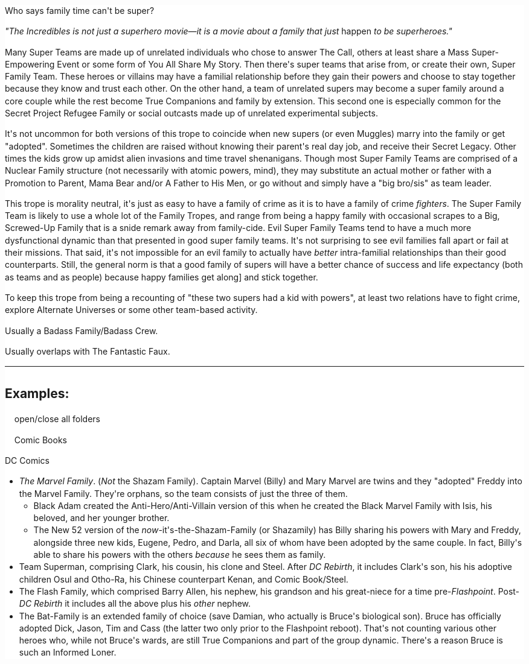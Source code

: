 Who says family time can't be super?

_"The Incredibles is not just a superhero movie—it is a movie about a family that just_ happen _to be superheroes."_

Many Super Teams are made up of unrelated individuals who chose to answer The Call, others at least share a Mass Super-Empowering Event or some form of You All Share My Story. Then there's super teams that arise from, or create their own, Super Family Team. These heroes or villains may have a familial relationship before they gain their powers and choose to stay together because they know and trust each other. On the other hand, a team of unrelated supers may become a super family around a core couple while the rest become True Companions and family by extension. This second one is especially common for the Secret Project Refugee Family or social outcasts made up of unrelated experimental subjects.

It's not uncommon for both versions of this trope to coincide when new supers (or even Muggles) marry into the family or get "adopted". Sometimes the children are raised without knowing their parent's real day job, and receive their Secret Legacy. Other times the kids grow up amidst alien invasions and time travel shenanigans. Though most Super Family Teams are comprised of a Nuclear Family structure (not necessarily with atomic powers, mind), they may substitute an actual mother or father with a Promotion to Parent, Mama Bear and/or A Father to His Men, or go without and simply have a "big bro/sis" as team leader.

This trope is morality neutral, it's just as easy to have a family of crime as it is to have a family of crime _fighters_. The Super Family Team is likely to use a whole lot of the Family Tropes, and range from being a happy family with occasional scrapes to a Big, Screwed-Up Family that is a snide remark away from family-cide. Evil Super Family Teams tend to have a much more dysfunctional dynamic than that presented in good super family teams. It's not surprising to see evil families fall apart or fail at their missions. That said, it's not impossible for an evil family to actually have _better_ intra-familial relationships than their good counterparts. Still, the general norm is that a good family of supers will have a better chance of success and life expectancy (both as teams and as people) because happy families get along\] and stick together.

To keep this trope from being a recounting of "these two supers had a kid with powers", at least two relations have to fight crime, explore Alternate Universes or some other team-based activity.

Usually a Badass Family/Badass Crew.

Usually overlaps with The Fantastic Faux.

___

## Examples:

    open/close all folders 

    Comic Books 

DC Comics

-   _The Marvel Family_. (_Not_ the Shazam Family). Captain Marvel (Billy) and Mary Marvel are twins and they "adopted" Freddy into the Marvel Family. They're orphans, so the team consists of just the three of them.
    -   Black Adam created the Anti-Hero/Anti-Villain version of this when he created the Black Marvel Family with Isis, his beloved, and her younger brother.
    -   The New 52 version of the _now_\-it's-the-Shazam-Family (or Shazamily) has Billy sharing his powers with Mary and Freddy, alongside three new kids, Eugene, Pedro, and Darla, all six of whom have been adopted by the same couple. In fact, Billy's able to share his powers with the others _because_ he sees them as family.
-   Team Superman, comprising Clark, his cousin, his clone and Steel. After _DC Rebirth_, it includes Clark's son, his his adoptive children Osul and Otho-Ra, his Chinese counterpart Kenan, and Comic Book/Steel.
-   The Flash Family, which comprised Barry Allen, his nephew, his grandson and his great-niece for a time pre-_Flashpoint_. Post-_DC Rebirth_ it includes all the above plus his _other_ nephew.
-   The Bat-Family is an extended family of choice (save Damian, who actually is Bruce's biological son). Bruce has officially adopted Dick, Jason, Tim and Cass (the latter two only prior to the Flashpoint reboot). That's not counting various other heroes who, while not Bruce's wards, are still True Companions and part of the group dynamic. There's a reason Bruce is such an Informed Loner.